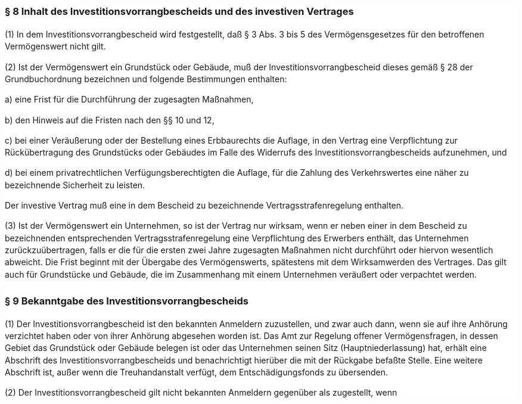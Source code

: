 ### § 8 Inhalt des Investitionsvorrangbescheids und des investiven Vertrages

(1) In dem Investitionsvorrangbescheid wird festgestellt, daß § 3 Abs.
3 bis 5 des Vermögensgesetzes für den betroffenen Vermögenswert nicht
gilt.

(2) Ist der Vermögenswert ein Grundstück oder Gebäude, muß der
Investitionsvorrangbescheid dieses gemäß § 28 der Grundbuchordnung
bezeichnen und folgende Bestimmungen enthalten:

a)  eine Frist für die Durchführung der zugesagten Maßnahmen,


b)  den Hinweis auf die Fristen nach den §§ 10 und 12,


c)  bei einer Veräußerung oder der Bestellung eines Erbbaurechts die
    Auflage, in den Vertrag eine Verpflichtung zur Rückübertragung des
    Grundstücks oder Gebäudes im Falle des Widerrufs des
    Investitionsvorrangbescheids aufzunehmen, und


d)  bei einem privatrechtlichen Verfügungsberechtigten die Auflage, für
    die Zahlung des Verkehrswertes eine näher zu bezeichnende Sicherheit
    zu leisten.



Der investive Vertrag muß eine in dem Bescheid zu bezeichnende
Vertragsstrafenregelung enthalten.

(3) Ist der Vermögenswert ein Unternehmen, so ist der Vertrag nur
wirksam, wenn er neben einer in dem Bescheid zu bezeichnenden
entsprechenden Vertragsstrafenregelung eine Verpflichtung des
Erwerbers enthält, das Unternehmen zurückzuübertragen, falls er die
für die ersten zwei Jahre zugesagten Maßnahmen nicht durchführt oder
hiervon wesentlich abweicht. Die Frist beginnt mit der Übergabe des
Vermögenswerts, spätestens mit dem Wirksamwerden des Vertrages. Das
gilt auch für Grundstücke und Gebäude, die im Zusammenhang mit einem
Unternehmen veräußert oder verpachtet werden.

### § 9 Bekanntgabe des Investitionsvorrangbescheids

(1) Der Investitionsvorrangbescheid ist den bekannten Anmeldern
zuzustellen, und zwar auch dann, wenn sie auf ihre Anhörung verzichtet
haben oder von ihrer Anhörung abgesehen worden ist. Das Amt zur
Regelung offener Vermögensfragen, in dessen Gebiet das Grundstück oder
Gebäude belegen ist oder das Unternehmen seinen Sitz
(Hauptniederlassung) hat, erhält eine Abschrift des
Investitionsvorrangbescheids und benachrichtigt hierüber die mit der
Rückgabe befaßte Stelle. Eine weitere Abschrift ist, außer wenn die
Treuhandanstalt verfügt, dem Entschädigungsfonds zu übersenden.

(2) Der Investitionsvorrangbescheid gilt nicht bekannten Anmeldern
gegenüber als zugestellt, wenn

